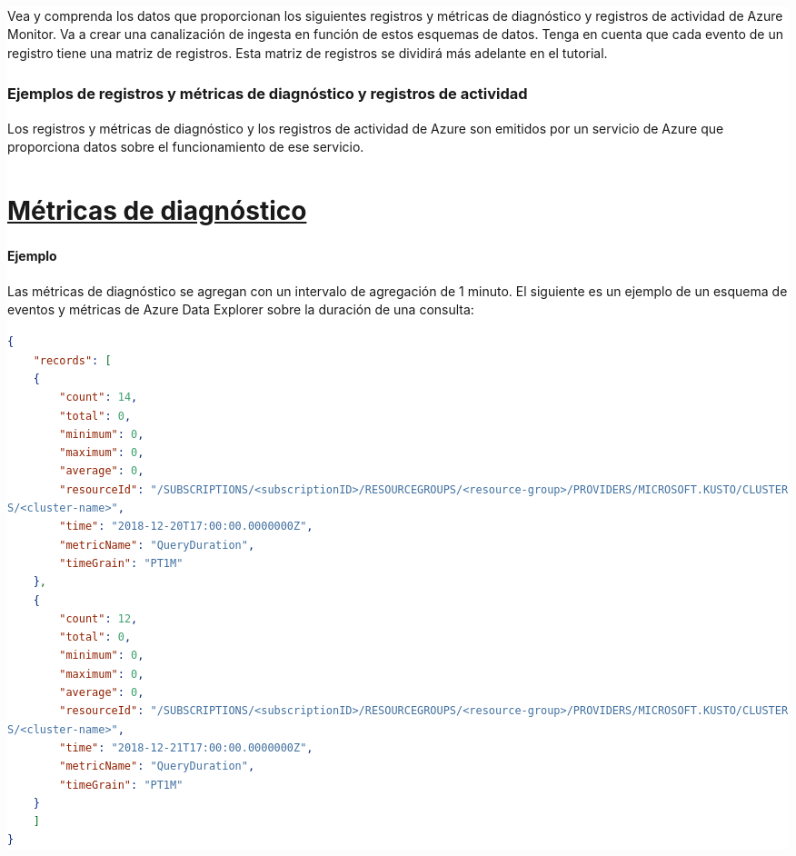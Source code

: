 Vea y comprenda los datos que proporcionan los siguientes registros y métricas de diagnóstico y registros de actividad de Azure Monitor. Va a crear una canalización de ingesta en función de estos esquemas de datos. Tenga en cuenta que cada evento de un registro tiene una matriz de registros. Esta matriz de registros se dividirá más adelante en el tutorial.

### <a name="examples-of-diagnostic-metrics-and-logs-and-activity-logs"></a>Ejemplos de registros y métricas de diagnóstico y registros de actividad

Los registros y métricas de diagnóstico y los registros de actividad de Azure son emitidos por un servicio de Azure que proporciona datos sobre el funcionamiento de ese servicio. 

# <a name="diagnostic-metricstabdiagnostic-metrics"></a>[Métricas de diagnóstico](#tab/diagnostic-metrics)
#### <a name="example"></a>Ejemplo

Las métricas de diagnóstico se agregan con un intervalo de agregación de 1 minuto. El siguiente es un ejemplo de un esquema de eventos y métricas de Azure Data Explorer sobre la duración de una consulta:

```json
{
    "records": [
    {
        "count": 14,
        "total": 0,
        "minimum": 0,
        "maximum": 0,
        "average": 0,
        "resourceId": "/SUBSCRIPTIONS/<subscriptionID>/RESOURCEGROUPS/<resource-group>/PROVIDERS/MICROSOFT.KUSTO/CLUSTERS/<cluster-name>",
        "time": "2018-12-20T17:00:00.0000000Z",
        "metricName": "QueryDuration",
        "timeGrain": "PT1M"
    },
    {
        "count": 12,
        "total": 0,
        "minimum": 0,
        "maximum": 0,
        "average": 0,
        "resourceId": "/SUBSCRIPTIONS/<subscriptionID>/RESOURCEGROUPS/<resource-group>/PROVIDERS/MICROSOFT.KUSTO/CLUSTERS/<cluster-name>",
        "time": "2018-12-21T17:00:00.0000000Z",
        "metricName": "QueryDuration",
        "timeGrain": "PT1M"
    }
    ]
}
```

